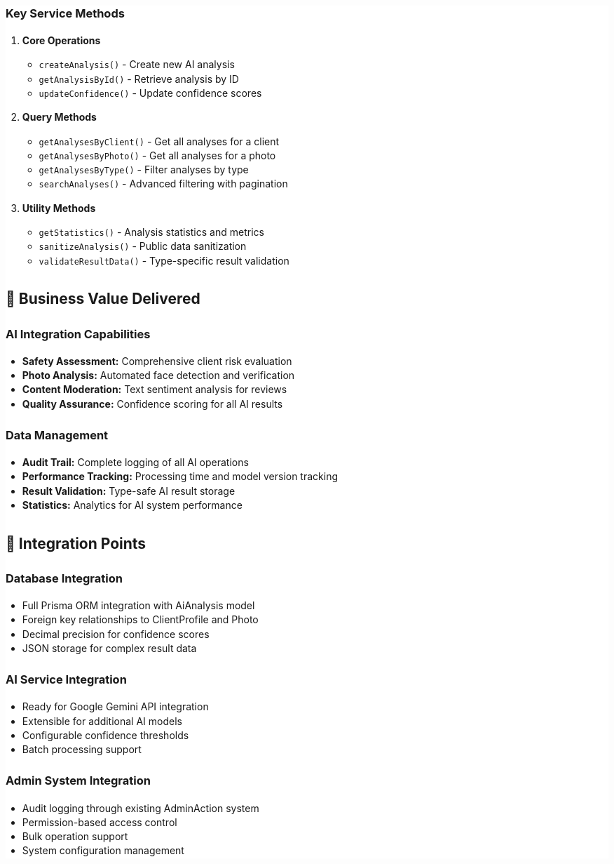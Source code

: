### Key Service Methods

1. **Core Operations**
   - `createAnalysis()` - Create new AI analysis
   - `getAnalysisById()` - Retrieve analysis by ID
   - `updateConfidence()` - Update confidence scores

2. **Query Methods**
   - `getAnalysesByClient()` - Get all analyses for a client
   - `getAnalysesByPhoto()` - Get all analyses for a photo
   - `getAnalysesByType()` - Filter analyses by type
   - `searchAnalyses()` - Advanced filtering with pagination

3. **Utility Methods**
   - `getStatistics()` - Analysis statistics and metrics
   - `sanitizeAnalysis()` - Public data sanitization
   - `validateResultData()` - Type-specific result validation

## 🎯 Business Value Delivered

### AI Integration Capabilities
- **Safety Assessment:** Comprehensive client risk evaluation
- **Photo Analysis:** Automated face detection and verification
- **Content Moderation:** Text sentiment analysis for reviews
- **Quality Assurance:** Confidence scoring for all AI results

### Data Management
- **Audit Trail:** Complete logging of all AI operations
- **Performance Tracking:** Processing time and model version tracking
- **Result Validation:** Type-safe AI result storage
- **Statistics:** Analytics for AI system performance

## 🔧 Integration Points

### Database Integration
- Full Prisma ORM integration with AiAnalysis model
- Foreign key relationships to ClientProfile and Photo
- Decimal precision for confidence scores
- JSON storage for complex result data

### AI Service Integration
- Ready for Google Gemini API integration
- Extensible for additional AI models
- Configurable confidence thresholds
- Batch processing support

### Admin System Integration
- Audit logging through existing AdminAction system
- Permission-based access control
- Bulk operation support
- System configuration management
